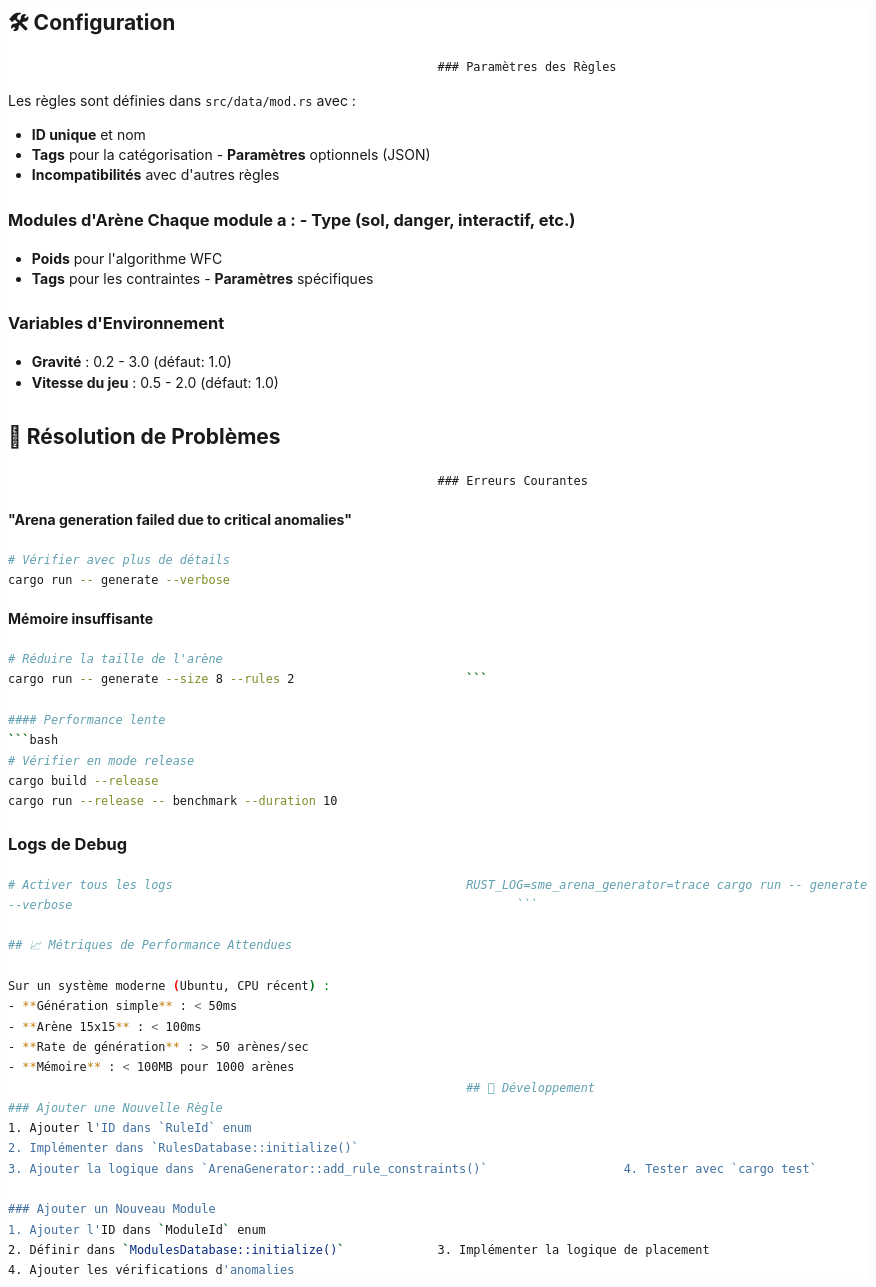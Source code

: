 ## 🛠️ Configuration
                                                                ### Paramètres des Règles
Les règles sont définies dans `src/data/mod.rs` avec :
- **ID unique** et nom
- **Tags** pour la catégorisation                               - **Paramètres** optionnels (JSON)
- **Incompatibilités** avec d'autres règles

### Modules d'Arène                                             Chaque module a :                                               - **Type** (sol, danger, interactif, etc.)
- **Poids** pour l'algorithme WFC
- **Tags** pour les contraintes                                 - **Paramètres** spécifiques

### Variables d'Environnement
- **Gravité** : 0.2 - 3.0 (défaut: 1.0)
- **Vitesse du jeu** : 0.5 - 2.0 (défaut: 1.0)                  
## 🚨 Résolution de Problèmes
                                                                ### Erreurs Courantes

#### "Arena generation failed due to critical anomalies"
```bash
# Vérifier avec plus de détails
cargo run -- generate --verbose
```

#### Mémoire insuffisante
```bash
# Réduire la taille de l'arène
cargo run -- generate --size 8 --rules 2                        ```

#### Performance lente
```bash
# Vérifier en mode release
cargo build --release
cargo run --release -- benchmark --duration 10
```                                                             
### Logs de Debug
```bash
# Activer tous les logs                                         RUST_LOG=sme_arena_generator=trace cargo run -- generate --verbose                                                              ```

## 📈 Métriques de Performance Attendues

Sur un système moderne (Ubuntu, CPU récent) :
- **Génération simple** : < 50ms
- **Arène 15x15** : < 100ms
- **Rate de génération** : > 50 arènes/sec
- **Mémoire** : < 100MB pour 1000 arènes
                                                                ## 🔧 Développement                                             
### Ajouter une Nouvelle Règle
1. Ajouter l'ID dans `RuleId` enum
2. Implémenter dans `RulesDatabase::initialize()`
3. Ajouter la logique dans `ArenaGenerator::add_rule_constraints()`                   4. Tester avec `cargo test`

### Ajouter un Nouveau Module
1. Ajouter l'ID dans `ModuleId` enum
2. Définir dans `ModulesDatabase::initialize()`             3. Implémenter la logique de placement
4. Ajouter les vérifications d'anomalies
```